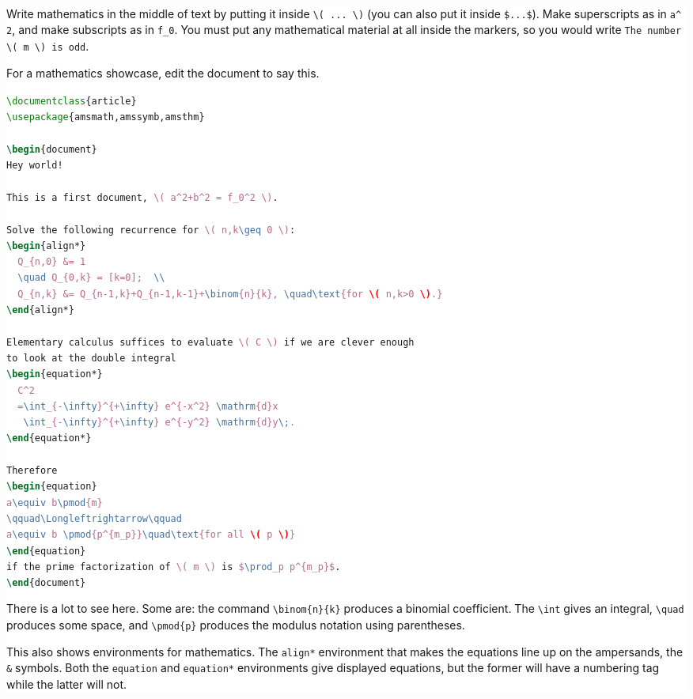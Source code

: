 Write mathematics in the middle of text by putting it inside `\( ... \)`
(you can also put it inside `$...$`).
Make superscripts as in `a^2`, and make subscripts as in `f_0`.
You must put any mathematical material at all inside
the markers, so you would write `The number \( m \) is odd`.

For a mathematics showcase, edit the document to say this.

```tex
\documentclass{article}
\usepackage{amsmath,amssymb,amsthm}

\begin{document}
Hey world!

This is a first document, \( a^2+b^2 = f_0^2 \).

Solve the following recurrence for \( n,k\geq 0 \):
\begin{align*}
  Q_{n,0} &= 1
  \quad Q_{0,k} = [k=0];  \\
  Q_{n,k} &= Q_{n-1,k}+Q_{n-1,k-1}+\binom{n}{k}, \quad\text{for \( n,k>0 \).}
\end{align*}

Elementary calculus suffices to evaluate \( C \) if we are clever enough
to look at the double integral
\begin{equation*}
  C^2
  =\int_{-\infty}^{+\infty} e^{-x^2} \mathrm{d}x
   \int_{-\infty}^{+\infty} e^{-y^2} \mathrm{d}y\;.
\end{equation*}

Therefore
\begin{equation}
a\equiv b\pmod{m}
\qquad\Longleftrightarrow\qquad
a\equiv b \pmod{p^{m_p}}\quad\text{for all \( p \)}  
\end{equation}
if the prime factorization of \( m \) is $\prod_p p^{m_p}$.
\end{document}
```

There is a lot to see here.
Some are: the command `\binom{n}{k}` produces a binomial coefficient.
The `\int` gives an integral, `\quad` produces some space,
and `\pmod{p}` produces the modulus notation using parentheses.

This also shows environments for mathematics.
The `align*` environment that makes the equations line up on the
ampersands, the `&` symbols.
Both the `equation` and `equation*` environments give displayed equations,
but the former will have a numbering tag while the
latter will not.
